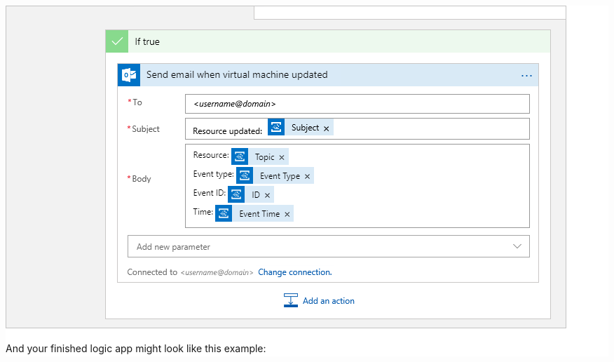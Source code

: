    ![Select outputs to include in email](./media/monitor-virtual-machine-changes-event-grid-logic-app/logic-app-send-email-details.png)

   And your finished logic app might look like this example:
